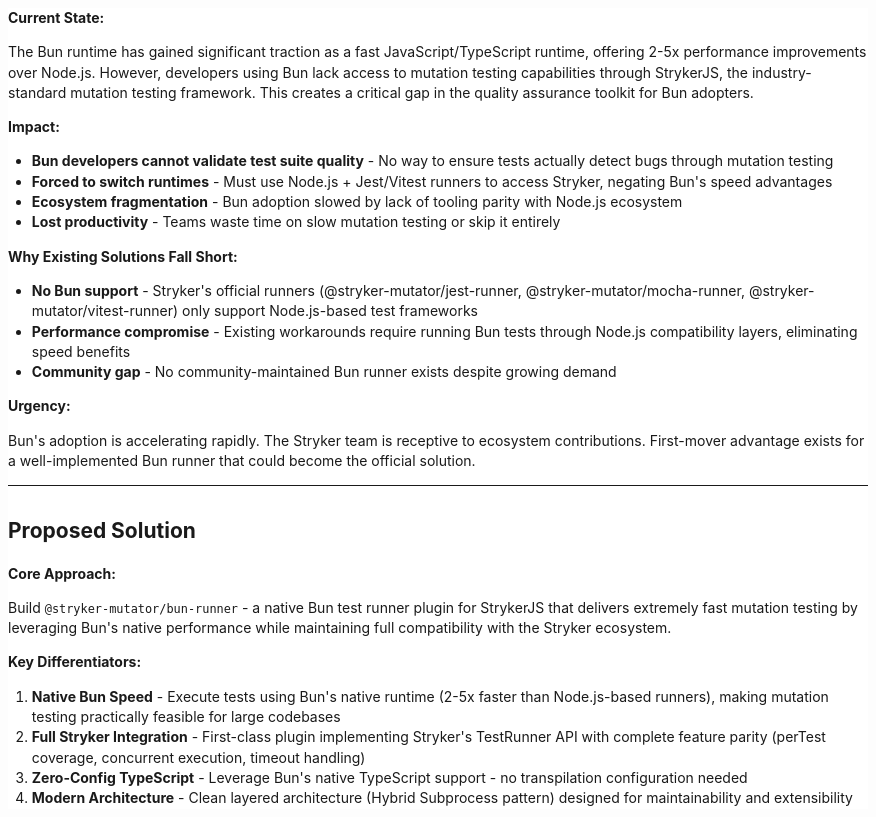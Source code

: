**Current State:**

The Bun runtime has gained significant traction as a fast JavaScript/TypeScript
runtime, offering 2-5x performance improvements over Node.js. However,
developers using Bun lack access to mutation testing capabilities through
StrykerJS, the industry-standard mutation testing framework. This creates a
critical gap in the quality assurance toolkit for Bun adopters.

**Impact:**

- **Bun developers cannot validate test suite quality** - No way to ensure tests
  actually detect bugs through mutation testing
- **Forced to switch runtimes** - Must use Node.js + Jest/Vitest runners to
  access Stryker, negating Bun's speed advantages
- **Ecosystem fragmentation** - Bun adoption slowed by lack of tooling parity
  with Node.js ecosystem
- **Lost productivity** - Teams waste time on slow mutation testing or skip it
  entirely

**Why Existing Solutions Fall Short:**

- **No Bun support** - Stryker's official runners (@stryker-mutator/jest-runner,
  @stryker-mutator/mocha-runner, @stryker-mutator/vitest-runner) only support
  Node.js-based test frameworks
- **Performance compromise** - Existing workarounds require running Bun tests
  through Node.js compatibility layers, eliminating speed benefits
- **Community gap** - No community-maintained Bun runner exists despite growing
  demand

**Urgency:**

Bun's adoption is accelerating rapidly. The Stryker team is receptive to
ecosystem contributions. First-mover advantage exists for a well-implemented Bun
runner that could become the official solution.

---

## Proposed Solution

**Core Approach:**

Build `@stryker-mutator/bun-runner` - a native Bun test runner plugin for
StrykerJS that delivers extremely fast mutation testing by leveraging Bun's
native performance while maintaining full compatibility with the Stryker
ecosystem.

**Key Differentiators:**

1. **Native Bun Speed** - Execute tests using Bun's native runtime (2-5x faster
   than Node.js-based runners), making mutation testing practically feasible for
   large codebases
2. **Full Stryker Integration** - First-class plugin implementing Stryker's
   TestRunner API with complete feature parity (perTest coverage, concurrent
   execution, timeout handling)
3. **Zero-Config TypeScript** - Leverage Bun's native TypeScript support - no
   transpilation configuration needed
4. **Modern Architecture** - Clean layered architecture (Hybrid Subprocess
   pattern) designed for maintainability and extensibility
